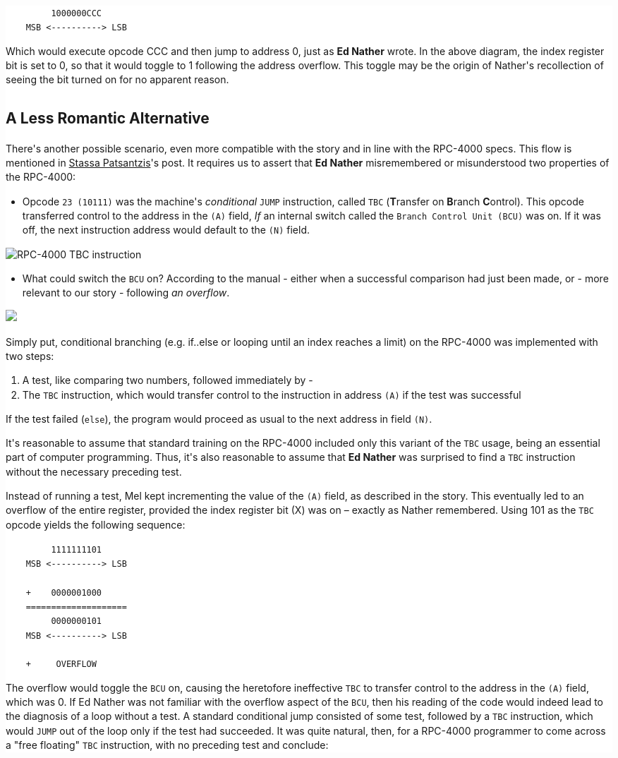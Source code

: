              1000000CCC
        MSB <----------> LSB

Which would execute opcode CCC and then jump to address 0, just as **Ed Nather** wrote. In the above diagram, the index register bit is set to 0, so that it would toggle to 1 following the address overflow. This toggle may be the origin of Nather's recollection of seeing the bit turned on for no apparent reason.

## A Less Romantic Alternative

There's another possible scenario, even more compatible with the story and in line with the RPC-4000 specs. This flow is mentioned in [Stassa Patsantzis](https://news.ycombinator.com/item?id=20489273)'s post. It requires us to assert that **Ed Nather** misremembered or misunderstood two properties of the RPC-4000:

- Opcode `23 (10111)` was the machine's _conditional_ `JUMP` instruction, called `TBC` (**T**ransfer on **B**ranch **C**ontrol). This opcode transferred control to the address in the `(A)` field, _If_ an internal switch called the `Branch Control Unit (BCU)` was on. If it was off, the next instruction address would default to the `(N)` field.

![RPC-4000 TBC instruction](https://res.cloudinary.com/dcajl1s6a/image/upload/v1654922031/mels-hack/transfer-branch-control_gc2xg2.png)

- What could switch the `BCU` on? According to the manual - either when a successful comparison had just been made, or - more relevant to our story - following _an overflow_.

![](https://res.cloudinary.com/dcajl1s6a/image/upload/v1655241687/mels-hack/branch-control_xd0vqd.png)

Simply put, conditional branching (e.g. if..else or looping until an index reaches a limit) on the RPC-4000 was implemented with two steps:

1. A test, like comparing two numbers, followed immediately by -
2. The `TBC` instruction, which would transfer control to the instruction in address `(A)` if the test was successful

If the test failed (`else`), the program would proceed as usual to the next address in field `(N)`.

It's reasonable to assume that standard training on the RPC-4000 included only this variant of the `TBC` usage, being an essential part of computer programming. Thus, it's also reasonable to assume that **Ed Nather** was surprised to find a `TBC` instruction without the necessary preceding test.

Instead of running a test, Mel kept incrementing the value of the `(A)` field, as described in the story. This eventually led to an overflow of the entire register, provided the index register bit (X) was on – exactly as Nather remembered. Using 101 as the `TBC` opcode yields the following sequence:

             1111111101
        MSB <----------> LSB

        +    0000001000
        ====================
             0000000101
        MSB <----------> LSB

        +     OVERFLOW

The overflow would toggle the `BCU` on, causing the heretofore ineffective `TBC` to transfer control to the address in the `(A)` field, which was 0. If Ed Nather was not familiar with the overflow aspect of the `BCU`, then his reading of the code would indeed lead to the diagnosis of a loop without a test. A standard conditional jump consisted of some test, followed by a `TBC` instruction, which would `JUMP` out of the loop only if the test had succeeded. It was quite natural, then, for a RPC-4000 programmer to come across a "free floating" `TBC` instruction, with no preceding test and conclude:
